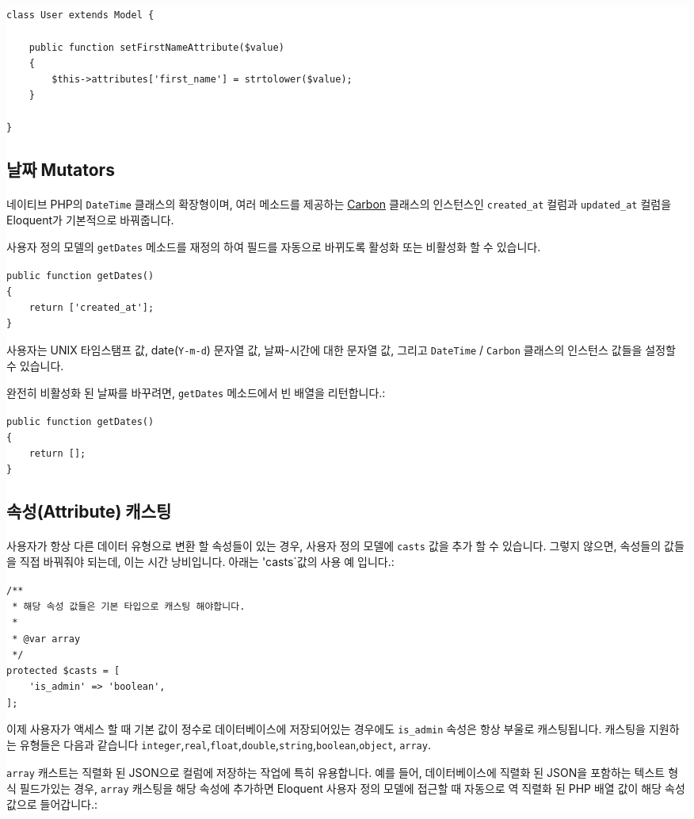 	class User extends Model {

		public function setFirstNameAttribute($value)
		{
			$this->attributes['first_name'] = strtolower($value);
		}

	}



<a name="date-mutators"></a>
## 날짜 Mutators

네이티브 PHP의 `DateTime` 클래스의 확장형이며, 여러 메소드를 제공하는 [Carbon](https://github.com/briannesbitt/Carbon) 클래스의 인스턴스인 `created_at` 컬럼과 `updated_at` 컬럼을 Eloquent가 기본적으로 바꿔줍니다.

사용자 정의 모델의 `getDates` 메소드를 재정의 하여 필드를 자동으로 바뀌도록 활성화 또는 비활성화 할 수 있습니다.

	public function getDates()
	{
		return ['created_at'];
	}

사용자는 UNIX 타임스탬프 값, date(`Y-m-d`) 문자열 값, 날짜-시간에 대한 문자열 값, 그리고 `DateTime` / `Carbon` 클래스의 인스턴스 값들을 설정할 수 있습니다.

완전히 비활성화 된 날짜를 바꾸려면, `getDates` 메소드에서 빈 배열을 리턴합니다.:

	public function getDates()
	{
		return [];
	}



<a name="attribute-casting"></a>
## 속성(Attribute) 캐스팅

사용자가 항상 다른 데이터 유형으로 변환 할 속성들이 있는 경우, 사용자 정의 모델에 `casts` 값을 추가 할 수 있습니다. 그렇지 않으면, 속성들의 값들을 직접 바꿔줘야 되는데, 이는 시간 낭비입니다. 아래는 'casts`값의 사용 예 입니다.:

	/**
	 * 해당 속성 값들은 기본 타입으로 캐스팅 해야합니다.
	 *
	 * @var array
	 */
	protected $casts = [
		'is_admin' => 'boolean',
	];

이제 사용자가 액세스 할 때 기본 값이 정수로 데이터베이스에 저장되어있는 경우에도 `is_admin` 속성은 항상 부울로 캐스팅됩니다. 캐스팅을 지원하는 유형들은 다음과 같습니다 `integer`,`real`,`float`,`double`,`string`,`boolean`,`object`, `array`.

`array` 캐스트는 직렬화 된 JSON으로 컬럼에 저장하는 작업에 특히 유용합니다. 예를 들어, 데이터베이스에 직렬화 된 JSON을 포함하는 텍스트 형식 필드가있는 경우, `array` 캐스팅을 해당 속성에 추가하면 Eloquent 사용자 정의 모델에 접근할 때 자동으로 역 직렬화 된 PHP 배열 값이 해당 속성 값으로 들어갑니다.:
